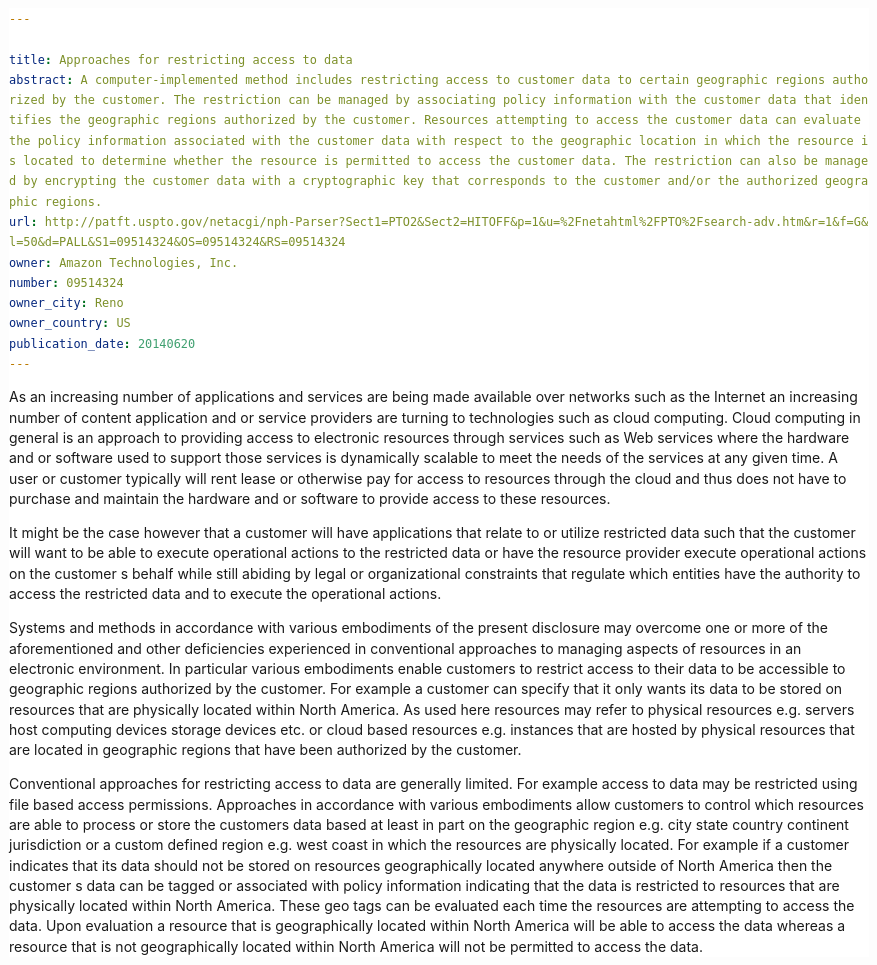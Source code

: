 ```yaml
---

title: Approaches for restricting access to data
abstract: A computer-implemented method includes restricting access to customer data to certain geographic regions authorized by the customer. The restriction can be managed by associating policy information with the customer data that identifies the geographic regions authorized by the customer. Resources attempting to access the customer data can evaluate the policy information associated with the customer data with respect to the geographic location in which the resource is located to determine whether the resource is permitted to access the customer data. The restriction can also be managed by encrypting the customer data with a cryptographic key that corresponds to the customer and/or the authorized geographic regions.
url: http://patft.uspto.gov/netacgi/nph-Parser?Sect1=PTO2&Sect2=HITOFF&p=1&u=%2Fnetahtml%2FPTO%2Fsearch-adv.htm&r=1&f=G&l=50&d=PALL&S1=09514324&OS=09514324&RS=09514324
owner: Amazon Technologies, Inc.
number: 09514324
owner_city: Reno
owner_country: US
publication_date: 20140620
---
```

As an increasing number of applications and services are being made available over networks such as the Internet an increasing number of content application and or service providers are turning to technologies such as cloud computing. Cloud computing in general is an approach to providing access to electronic resources through services such as Web services where the hardware and or software used to support those services is dynamically scalable to meet the needs of the services at any given time. A user or customer typically will rent lease or otherwise pay for access to resources through the cloud and thus does not have to purchase and maintain the hardware and or software to provide access to these resources.

It might be the case however that a customer will have applications that relate to or utilize restricted data such that the customer will want to be able to execute operational actions to the restricted data or have the resource provider execute operational actions on the customer s behalf while still abiding by legal or organizational constraints that regulate which entities have the authority to access the restricted data and to execute the operational actions.

Systems and methods in accordance with various embodiments of the present disclosure may overcome one or more of the aforementioned and other deficiencies experienced in conventional approaches to managing aspects of resources in an electronic environment. In particular various embodiments enable customers to restrict access to their data to be accessible to geographic regions authorized by the customer. For example a customer can specify that it only wants its data to be stored on resources that are physically located within North America. As used here resources may refer to physical resources e.g. servers host computing devices storage devices etc. or cloud based resources e.g. instances that are hosted by physical resources that are located in geographic regions that have been authorized by the customer.

Conventional approaches for restricting access to data are generally limited. For example access to data may be restricted using file based access permissions. Approaches in accordance with various embodiments allow customers to control which resources are able to process or store the customers data based at least in part on the geographic region e.g. city state country continent jurisdiction or a custom defined region e.g. west coast in which the resources are physically located. For example if a customer indicates that its data should not be stored on resources geographically located anywhere outside of North America then the customer s data can be tagged or associated with policy information indicating that the data is restricted to resources that are physically located within North America. These geo tags can be evaluated each time the resources are attempting to access the data. Upon evaluation a resource that is geographically located within North America will be able to access the data whereas a resource that is not geographically located within North America will not be permitted to access the data.
